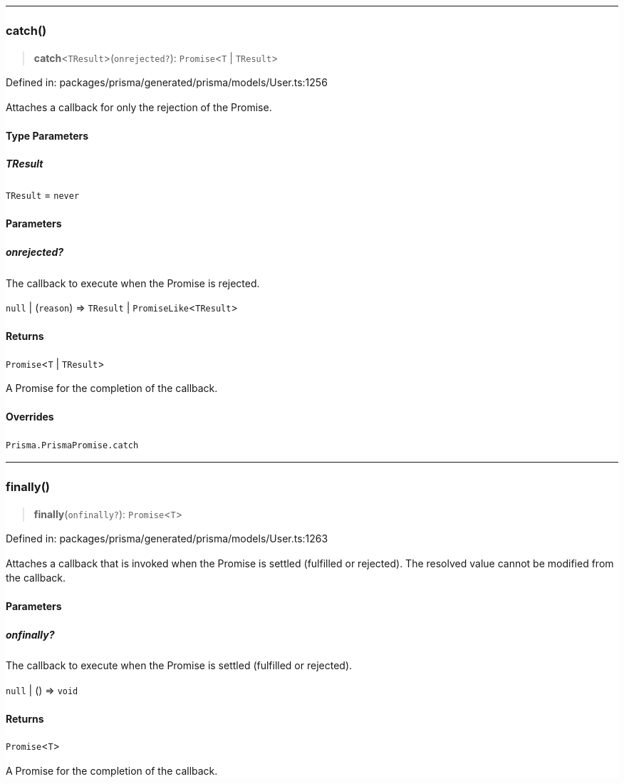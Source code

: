 ***

### catch()

> **catch**\<`TResult`\>(`onrejected?`): `Promise`\<`T` \| `TResult`\>

Defined in: packages/prisma/generated/prisma/models/User.ts:1256

Attaches a callback for only the rejection of the Promise.

#### Type Parameters

##### TResult

`TResult` = `never`

#### Parameters

##### onrejected?

The callback to execute when the Promise is rejected.

`null` | (`reason`) => `TResult` \| `PromiseLike`\<`TResult`\>

#### Returns

`Promise`\<`T` \| `TResult`\>

A Promise for the completion of the callback.

#### Overrides

`Prisma.PrismaPromise.catch`

***

### finally()

> **finally**(`onfinally?`): `Promise`\<`T`\>

Defined in: packages/prisma/generated/prisma/models/User.ts:1263

Attaches a callback that is invoked when the Promise is settled (fulfilled or rejected). The
resolved value cannot be modified from the callback.

#### Parameters

##### onfinally?

The callback to execute when the Promise is settled (fulfilled or rejected).

`null` | () => `void`

#### Returns

`Promise`\<`T`\>

A Promise for the completion of the callback.
